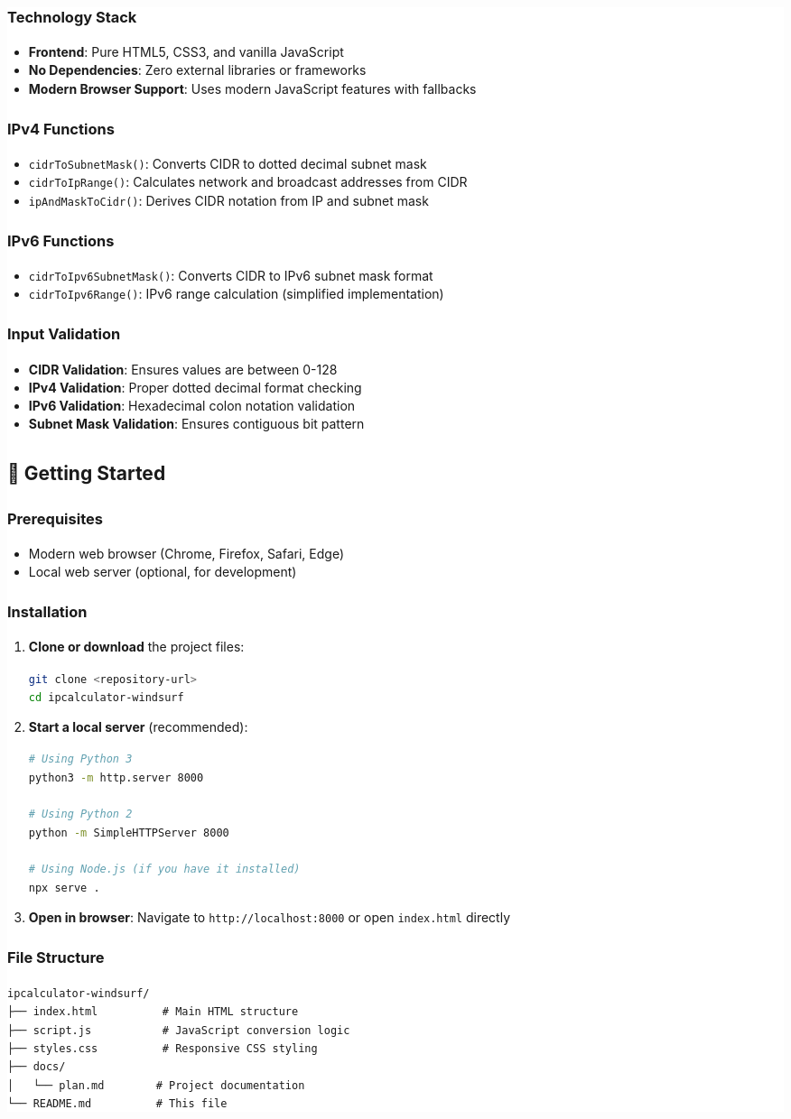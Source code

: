 ### Technology Stack
- **Frontend**: Pure HTML5, CSS3, and vanilla JavaScript
- **No Dependencies**: Zero external libraries or frameworks
- **Modern Browser Support**: Uses modern JavaScript features with fallbacks

### IPv4 Functions
- `cidrToSubnetMask()`: Converts CIDR to dotted decimal subnet mask
- `cidrToIpRange()`: Calculates network and broadcast addresses from CIDR
- `ipAndMaskToCidr()`: Derives CIDR notation from IP and subnet mask

### IPv6 Functions
- `cidrToIpv6SubnetMask()`: Converts CIDR to IPv6 subnet mask format
- `cidrToIpv6Range()`: IPv6 range calculation (simplified implementation)

### Input Validation
- **CIDR Validation**: Ensures values are between 0-128
- **IPv4 Validation**: Proper dotted decimal format checking
- **IPv6 Validation**: Hexadecimal colon notation validation
- **Subnet Mask Validation**: Ensures contiguous bit pattern

## 🚀 Getting Started

### Prerequisites
- Modern web browser (Chrome, Firefox, Safari, Edge)
- Local web server (optional, for development)

### Installation

1. **Clone or download** the project files:
   ```bash
   git clone <repository-url>
   cd ipcalculator-windsurf
   ```

2. **Start a local server** (recommended):
   ```bash
   # Using Python 3
   python3 -m http.server 8000

   # Using Python 2
   python -m SimpleHTTPServer 8000

   # Using Node.js (if you have it installed)
   npx serve .
   ```

3. **Open in browser**:
   Navigate to `http://localhost:8000` or open `index.html` directly

### File Structure
```
ipcalculator-windsurf/
├── index.html          # Main HTML structure
├── script.js           # JavaScript conversion logic
├── styles.css          # Responsive CSS styling
├── docs/
│   └── plan.md        # Project documentation
└── README.md          # This file
```
